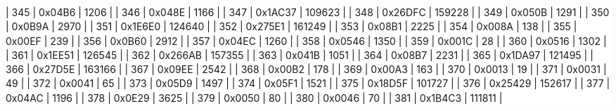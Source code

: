 |     345 | 0x04B6      |        1206 |
|     346 | 0x048E      |        1166 |
|     347 | 0x1AC37     |      109623 |
|     348 | 0x26DFC     |      159228 |
|     349 | 0x050B      |        1291 |
|     350 | 0x0B9A      |        2970 |
|     351 | 0x1E6E0     |      124640 |
|     352 | 0x275E1     |      161249 |
|     353 | 0x08B1      |        2225 |
|     354 | 0x008A      |         138 |
|     355 | 0x00EF      |         239 |
|     356 | 0x0B60      |        2912 |
|     357 | 0x04EC      |        1260 |
|     358 | 0x0546      |        1350 |
|     359 | 0x001C      |          28 |
|     360 | 0x0516      |        1302 |
|     361 | 0x1EE51     |      126545 |
|     362 | 0x266AB     |      157355 |
|     363 | 0x041B      |        1051 |
|     364 | 0x08B7      |        2231 |
|     365 | 0x1DA97     |      121495 |
|     366 | 0x27D5E     |      163166 |
|     367 | 0x09EE      |        2542 |
|     368 | 0x00B2      |         178 |
|     369 | 0x00A3      |         163 |
|     370 | 0x0013      |          19 |
|     371 | 0x0031      |          49 |
|     372 | 0x0041      |          65 |
|     373 | 0x05D9      |        1497 |
|     374 | 0x05F1      |        1521 |
|     375 | 0x18D5F     |      101727 |
|     376 | 0x25429     |      152617 |
|     377 | 0x04AC      |        1196 |
|     378 | 0x0E29      |        3625 |
|     379 | 0x0050      |          80 |
|     380 | 0x0046      |          70 |
|     381 | 0x1B4C3     |      111811 |